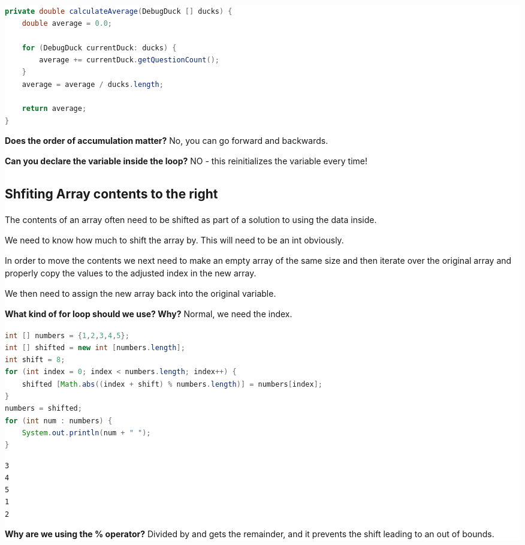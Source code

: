 
```Java
private double calculateAverage(DebugDuck [] ducks) {
    double average = 0.0;

    for (DebugDuck currentDuck: ducks) {
        average += currentDuck.getQuestionCount();
    }
    average = average / ducks.length;

    return average;
}
```

**Does the order of accumulation matter?**
No, you can go forward and backwards.

**Can you declare the variable inside the loop?**
NO - this reinitializes the variable every time!

## Shfiting Array contents to the right

The contents of an array often need to be shifted as part of a solution to using the data inside.

We need to know how much to shift the array by. This will need to be an int obviously.

In order to move the contents we next need to make an empty array of the same size and then iterate over the original array and properly copy the values to the adjusted index in the new array.

We then need to assign the new array back into the original variable.



**What kind of for loop should we use? Why?** Normal, we need the index. 


```Java
int [] numbers = {1,2,3,4,5};
int [] shifted = new int [numbers.length];
int shift = 8;
for (int index = 0; index < numbers.length; index++) {
    shifted [Math.abs((index + shift) % numbers.length)] = numbers[index];
}
numbers = shifted;
for (int num : numbers) {
    System.out.println(num + " ");
}
```

    3 
    4 
    5 
    1 
    2 


**Why are we using the % operator?** Divided by and gets the remainder, and it prevents the shift leading to an out of bounds. 
